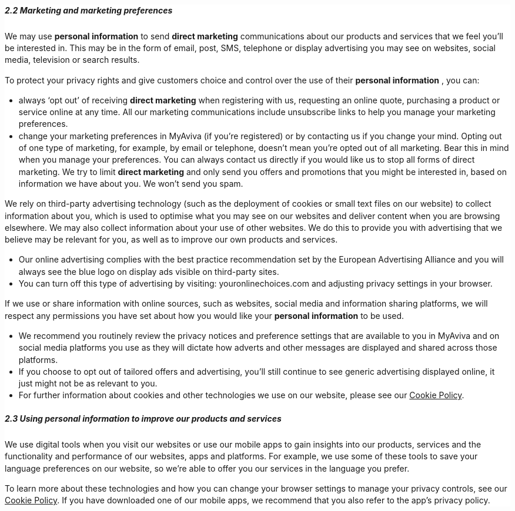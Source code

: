 ##### **2.2 Marketing and marketing preferences**

We may use **personal information** to send **direct marketing** communications about our products and services that we feel you’ll be interested in. This may be in the form of email, post, SMS, telephone or display advertising you may see on websites, social media, television or search results.

To protect your privacy rights and give customers choice and control over the use of their **personal information** , you can:

  * always ‘opt out’ of receiving **direct marketing** when registering with us, requesting an online quote, purchasing a product or service online at any time. All our marketing communications include unsubscribe links to help you manage your marketing preferences.
  * change your marketing preferences in MyAviva (if you’re registered) or by contacting us if you change your mind. Opting out of one type of marketing, for example, by email or telephone, doesn’t mean you’re opted out of all marketing. Bear this in mind when you manage your preferences. You can always contact us directly if you would like us to stop all forms of direct marketing. We try to limit **direct marketing** and only send you offers and promotions that you might be interested in, based on information we have about you. We won’t send you spam.



We rely on third-party advertising technology (such as the deployment of cookies or small text files on our website) to collect information about you, which is used to optimise what you may see on our websites and deliver content when you are browsing elsewhere. We may also collect information about your use of other websites. We do this to provide you with advertising that we believe may be relevant for you, as well as to improve our own products and services.

  * Our online advertising complies with the best practice recommendation set by the European Advertising Alliance and you will always see the blue logo on display ads visible on third-party sites.
  * You can turn off this type of advertising by visiting: youronlinechoices.com and adjusting privacy settings in your browser.



If we use or share information with online sources, such as websites, social media and information sharing platforms, we will respect any permissions you have set about how you would like your **personal information** to be used.

  * We recommend you routinely review the privacy notices and preference settings that are available to you in MyAviva and on social media platforms you use as they will dictate how adverts and other messages are displayed and shared across those platforms.
  * If you choose to opt out of tailored offers and advertising, you’ll still continue to see generic advertising displayed online, it just might not be as relevant to you.
  * For further information about cookies and other technologies we use on our website, please see our [Cookie Policy](https://web.archive.org/legal/aviva-cookie-policy.html).



##### **2.3 Using personal information to improve our products and services**

We use digital tools when you visit our websites or use our mobile apps to gain insights into our products, services and the functionality and performance of our websites, apps and platforms. For example, we use some of these tools to save your language preferences on our website, so we’re able to offer you our services in the language you prefer.

To learn more about these technologies and how you can change your browser settings to manage your privacy controls, see our [Cookie Policy](https://web.archive.org/legal/aviva-cookie-policy.html). If you have downloaded one of our mobile apps, we recommend that you also refer to the app’s privacy policy.

